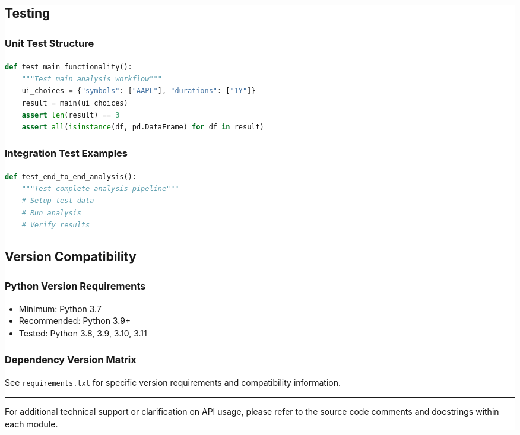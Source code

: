 ## Testing

### Unit Test Structure
```python
def test_main_functionality():
    """Test main analysis workflow"""
    ui_choices = {"symbols": ["AAPL"], "durations": ["1Y"]}
    result = main(ui_choices)
    assert len(result) == 3
    assert all(isinstance(df, pd.DataFrame) for df in result)
```

### Integration Test Examples
```python
def test_end_to_end_analysis():
    """Test complete analysis pipeline"""
    # Setup test data
    # Run analysis
    # Verify results
```

## Version Compatibility

### Python Version Requirements
- Minimum: Python 3.7
- Recommended: Python 3.9+
- Tested: Python 3.8, 3.9, 3.10, 3.11

### Dependency Version Matrix
See `requirements.txt` for specific version requirements and compatibility information.

---

For additional technical support or clarification on API usage, please refer to the source code comments and docstrings within each module.